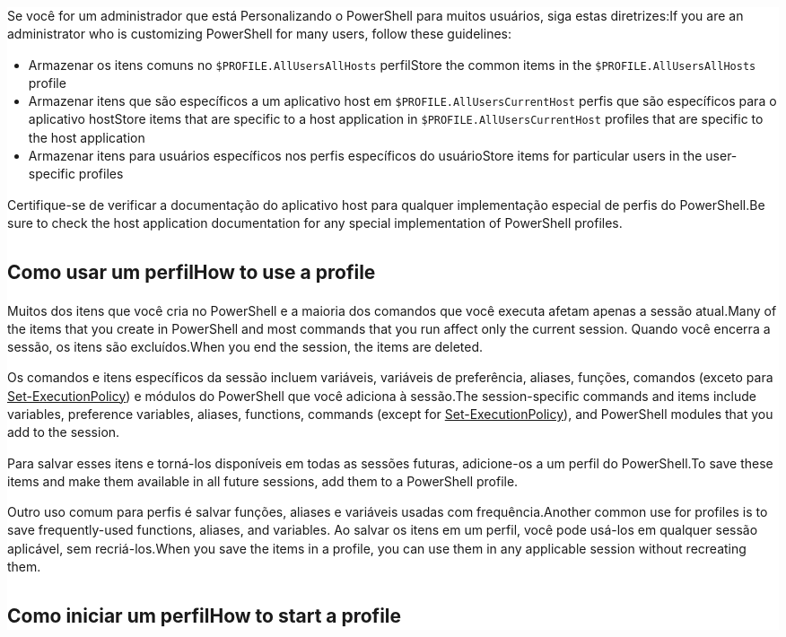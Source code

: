 <span data-ttu-id="f4112-181">Se você for um administrador que está Personalizando o PowerShell para muitos usuários, siga estas diretrizes:</span><span class="sxs-lookup"><span data-stu-id="f4112-181">If you are an administrator who is customizing PowerShell for many users, follow these guidelines:</span></span>

- <span data-ttu-id="f4112-182">Armazenar os itens comuns no `$PROFILE.AllUsersAllHosts` perfil</span><span class="sxs-lookup"><span data-stu-id="f4112-182">Store the common items in the `$PROFILE.AllUsersAllHosts` profile</span></span>
- <span data-ttu-id="f4112-183">Armazenar itens que são específicos a um aplicativo host em `$PROFILE.AllUsersCurrentHost` perfis que são específicos para o aplicativo host</span><span class="sxs-lookup"><span data-stu-id="f4112-183">Store items that are specific to a host application in `$PROFILE.AllUsersCurrentHost` profiles that are specific to the host application</span></span>
- <span data-ttu-id="f4112-184">Armazenar itens para usuários específicos nos perfis específicos do usuário</span><span class="sxs-lookup"><span data-stu-id="f4112-184">Store items for particular users in the user-specific profiles</span></span>

<span data-ttu-id="f4112-185">Certifique-se de verificar a documentação do aplicativo host para qualquer implementação especial de perfis do PowerShell.</span><span class="sxs-lookup"><span data-stu-id="f4112-185">Be sure to check the host application documentation for any special implementation of PowerShell profiles.</span></span>

## <a name="how-to-use-a-profile"></a><span data-ttu-id="f4112-186">Como usar um perfil</span><span class="sxs-lookup"><span data-stu-id="f4112-186">How to use a profile</span></span>

<span data-ttu-id="f4112-187">Muitos dos itens que você cria no PowerShell e a maioria dos comandos que você executa afetam apenas a sessão atual.</span><span class="sxs-lookup"><span data-stu-id="f4112-187">Many of the items that you create in PowerShell and most commands that you run affect only the current session.</span></span> <span data-ttu-id="f4112-188">Quando você encerra a sessão, os itens são excluídos.</span><span class="sxs-lookup"><span data-stu-id="f4112-188">When you end the session, the items are deleted.</span></span>

<span data-ttu-id="f4112-189">Os comandos e itens específicos da sessão incluem variáveis, variáveis de preferência, aliases, funções, comandos (exceto para [Set-ExecutionPolicy](xref:Microsoft.PowerShell.Security.Set-ExecutionPolicy)) e módulos do PowerShell que você adiciona à sessão.</span><span class="sxs-lookup"><span data-stu-id="f4112-189">The session-specific commands and items include variables, preference variables, aliases, functions, commands (except for [Set-ExecutionPolicy](xref:Microsoft.PowerShell.Security.Set-ExecutionPolicy)), and PowerShell modules that you add to the session.</span></span>

<span data-ttu-id="f4112-190">Para salvar esses itens e torná-los disponíveis em todas as sessões futuras, adicione-os a um perfil do PowerShell.</span><span class="sxs-lookup"><span data-stu-id="f4112-190">To save these items and make them available in all future sessions, add them to a PowerShell profile.</span></span>

<span data-ttu-id="f4112-191">Outro uso comum para perfis é salvar funções, aliases e variáveis usadas com frequência.</span><span class="sxs-lookup"><span data-stu-id="f4112-191">Another common use for profiles is to save frequently-used functions, aliases, and variables.</span></span> <span data-ttu-id="f4112-192">Ao salvar os itens em um perfil, você pode usá-los em qualquer sessão aplicável, sem recriá-los.</span><span class="sxs-lookup"><span data-stu-id="f4112-192">When you save the items in a profile, you can use them in any applicable session without recreating them.</span></span>

## <a name="how-to-start-a-profile"></a><span data-ttu-id="f4112-193">Como iniciar um perfil</span><span class="sxs-lookup"><span data-stu-id="f4112-193">How to start a profile</span></span>
